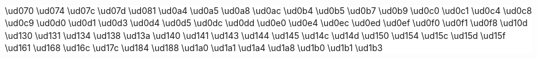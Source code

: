 \ud070
\ud074
\ud07c
\ud07d
\ud081
\ud0a4
\ud0a5
\ud0a8
\ud0ac
\ud0b4
\ud0b5
\ud0b7
\ud0b9
\ud0c0
\ud0c1
\ud0c4
\ud0c8
\ud0c9
\ud0d0
\ud0d1
\ud0d3
\ud0d4
\ud0d5
\ud0dc
\ud0dd
\ud0e0
\ud0e4
\ud0ec
\ud0ed
\ud0ef
\ud0f0
\ud0f1
\ud0f8
\ud10d
\ud130
\ud131
\ud134
\ud138
\ud13a
\ud140
\ud141
\ud143
\ud144
\ud145
\ud14c
\ud14d
\ud150
\ud154
\ud15c
\ud15d
\ud15f
\ud161
\ud168
\ud16c
\ud17c
\ud184
\ud188
\ud1a0
\ud1a1
\ud1a4
\ud1a8
\ud1b0
\ud1b1
\ud1b3